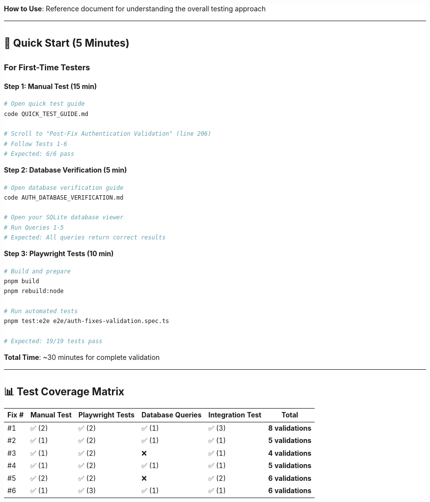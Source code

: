 **How to Use**: Reference document for understanding the overall testing approach

---

## 🎯 Quick Start (5 Minutes)

### For First-Time Testers

**Step 1: Manual Test (15 min)**
```bash
# Open quick test guide
code QUICK_TEST_GUIDE.md

# Scroll to "Post-Fix Authentication Validation" (line 206)
# Follow Tests 1-6
# Expected: 6/6 pass
```

**Step 2: Database Verification (5 min)**
```bash
# Open database verification guide
code AUTH_DATABASE_VERIFICATION.md

# Open your SQLite database viewer
# Run Queries 1-5
# Expected: All queries return correct results
```

**Step 3: Playwright Tests (10 min)**
```bash
# Build and prepare
pnpm build
pnpm rebuild:node

# Run automated tests
pnpm test:e2e e2e/auth-fixes-validation.spec.ts

# Expected: 19/19 tests pass
```

**Total Time**: ~30 minutes for complete validation

---

## 📊 Test Coverage Matrix

| Fix # | Manual Test | Playwright Tests | Database Queries | Integration Test | Total |
|-------|-------------|------------------|------------------|------------------|-------|
| #1 | ✅ (2) | ✅ (2) | ✅ (1) | ✅ (3) | **8 validations** |
| #2 | ✅ (1) | ✅ (2) | ✅ (1) | ✅ (1) | **5 validations** |
| #3 | ✅ (1) | ✅ (2) | ❌ | ✅ (1) | **4 validations** |
| #4 | ✅ (1) | ✅ (2) | ✅ (1) | ✅ (1) | **5 validations** |
| #5 | ✅ (2) | ✅ (2) | ❌ | ✅ (2) | **6 validations** |
| #6 | ✅ (1) | ✅ (3) | ✅ (1) | ✅ (1) | **6 validations** |
